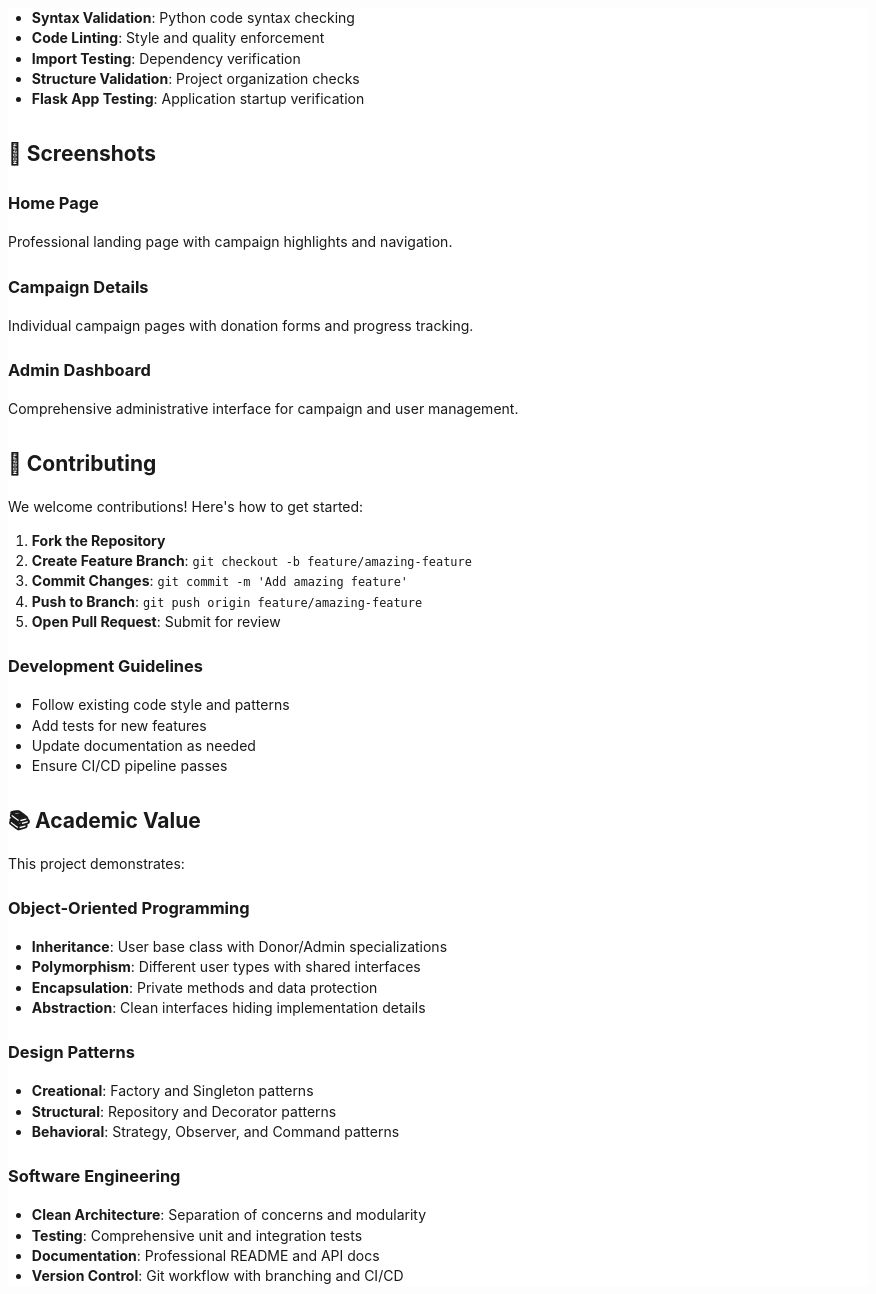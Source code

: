 - **Syntax Validation**: Python code syntax checking
- **Code Linting**: Style and quality enforcement  
- **Import Testing**: Dependency verification
- **Structure Validation**: Project organization checks
- **Flask App Testing**: Application startup verification

## 🎨 Screenshots

### Home Page
Professional landing page with campaign highlights and navigation.

### Campaign Details  
Individual campaign pages with donation forms and progress tracking.

### Admin Dashboard
Comprehensive administrative interface for campaign and user management.

## 🤝 Contributing

We welcome contributions! Here's how to get started:

1. **Fork the Repository**
2. **Create Feature Branch**: `git checkout -b feature/amazing-feature`
3. **Commit Changes**: `git commit -m 'Add amazing feature'`
4. **Push to Branch**: `git push origin feature/amazing-feature`
5. **Open Pull Request**: Submit for review

### Development Guidelines
- Follow existing code style and patterns
- Add tests for new features
- Update documentation as needed
- Ensure CI/CD pipeline passes

## 📚 Academic Value

This project demonstrates:

### Object-Oriented Programming
- **Inheritance**: User base class with Donor/Admin specializations
- **Polymorphism**: Different user types with shared interfaces
- **Encapsulation**: Private methods and data protection
- **Abstraction**: Clean interfaces hiding implementation details

### Design Patterns
- **Creational**: Factory and Singleton patterns
- **Structural**: Repository and Decorator patterns  
- **Behavioral**: Strategy, Observer, and Command patterns

### Software Engineering
- **Clean Architecture**: Separation of concerns and modularity
- **Testing**: Comprehensive unit and integration tests
- **Documentation**: Professional README and API docs
- **Version Control**: Git workflow with branching and CI/CD
